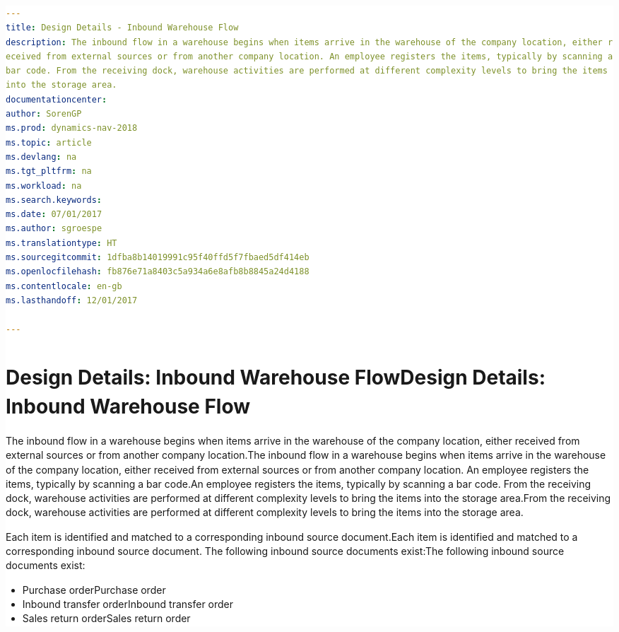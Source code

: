 ```yaml
---
title: Design Details - Inbound Warehouse Flow
description: The inbound flow in a warehouse begins when items arrive in the warehouse of the company location, either received from external sources or from another company location. An employee registers the items, typically by scanning a bar code. From the receiving dock, warehouse activities are performed at different complexity levels to bring the items into the storage area.
documentationcenter: 
author: SorenGP
ms.prod: dynamics-nav-2018
ms.topic: article
ms.devlang: na
ms.tgt_pltfrm: na
ms.workload: na
ms.search.keywords: 
ms.date: 07/01/2017
ms.author: sgroespe
ms.translationtype: HT
ms.sourcegitcommit: 1dfba8b14019991c95f40ffd5f7fbaed5df414eb
ms.openlocfilehash: fb876e71a8403c5a934a6e8afb8b8845a24d4188
ms.contentlocale: en-gb
ms.lasthandoff: 12/01/2017

---
```

# <a name="design-details-inbound-warehouse-flow"></a><span data-ttu-id="02721-105">Design Details: Inbound Warehouse Flow</span><span class="sxs-lookup"><span data-stu-id="02721-105">Design Details: Inbound Warehouse Flow</span></span>
<span data-ttu-id="02721-106">The inbound flow in a warehouse begins when items arrive in the warehouse of the company location, either received from external sources or from another company location.</span><span class="sxs-lookup"><span data-stu-id="02721-106">The inbound flow in a warehouse begins when items arrive in the warehouse of the company location, either received from external sources or from another company location.</span></span> <span data-ttu-id="02721-107">An employee registers the items, typically by scanning a bar code.</span><span class="sxs-lookup"><span data-stu-id="02721-107">An employee registers the items, typically by scanning a bar code.</span></span> <span data-ttu-id="02721-108">From the receiving dock, warehouse activities are performed at different complexity levels to bring the items into the storage area.</span><span class="sxs-lookup"><span data-stu-id="02721-108">From the receiving dock, warehouse activities are performed at different complexity levels to bring the items into the storage area.</span></span>  

 <span data-ttu-id="02721-109">Each item is identified and matched to a corresponding inbound source document.</span><span class="sxs-lookup"><span data-stu-id="02721-109">Each item is identified and matched to a corresponding inbound source document.</span></span> <span data-ttu-id="02721-110">The following inbound source documents exist:</span><span class="sxs-lookup"><span data-stu-id="02721-110">The following inbound source documents exist:</span></span>  

- <span data-ttu-id="02721-111">Purchase order</span><span class="sxs-lookup"><span data-stu-id="02721-111">Purchase order</span></span>  
- <span data-ttu-id="02721-112">Inbound transfer order</span><span class="sxs-lookup"><span data-stu-id="02721-112">Inbound transfer order</span></span>  
- <span data-ttu-id="02721-113">Sales return order</span><span class="sxs-lookup"><span data-stu-id="02721-113">Sales return order</span></span>  

